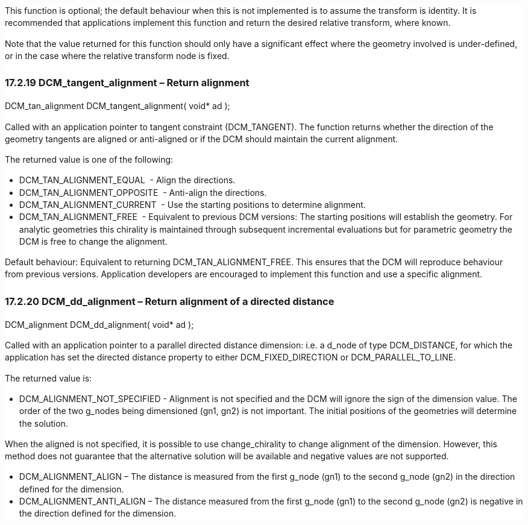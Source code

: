 This function is optional; the default behaviour when this is not implemented is to assume the transform is identity. 
It is recommended that applications implement this function and return the desired relative transform, where known.

Note that the value returned for this function should only have a significant effect where the geometry involved is under-defined, or in the case where the relative transform node is fixed.

### 17.2.19 DCM\_tangent\_alignment – Return alignment

DCM\_tan\_alignment DCM\_tangent\_alignment( void\* ad );

Called with an application pointer to tangent constraint (DCM\_TANGENT). The function returns whether the direction of the geometry tangents are aligned or anti-aligned or if the DCM should maintain the current alignment.

The returned value is one of the following:

- DCM\_TAN\_ALIGNMENT\_EQUAL  \- Align the directions.
- DCM\_TAN\_ALIGNMENT\_OPPOSITE  \- Anti-align the directions.
- DCM\_TAN\_ALIGNMENT\_CURRENT   \- Use the starting positions to determine alignment.
- DCM\_TAN\_ALIGNMENT\_FREE   \- Equivalent to previous DCM versions: The starting positions will establish the geometry. 
For analytic geometries this chirality is maintained through subsequent incremental evaluations but for parametric geometry the DCM is free to change the alignment.

Default behaviour: Equivalent to returning DCM\_TAN\_ALIGNMENT\_FREE. 
This ensures that the DCM will reproduce behaviour from previous versions. 
Application developers are encouraged to implement this function and use a specific alignment.

### 17.2.20 DCM\_dd\_alignment – Return alignment of a directed distance

DCM\_alignment DCM\_dd\_alignment( void\* ad );

Called with an application pointer to a parallel directed distance dimension: i.e. 
a d\_node of type DCM\_DISTANCE, for which the application has set the directed distance property to either DCM\_FIXED\_DIRECTION or DCM\_PARALLEL\_TO\_LINE.

The returned value is:

- DCM\_ALIGNMENT\_NOT\_SPECIFIED \- Alignment is not specified and the DCM will ignore the sign of the dimension value. 
The order of the two g\_nodes being dimensioned (gn1, gn2) is not important. 
The initial positions of the geometries will determine the solution.



When the aligned is not specified, it is possible to use change\_chirality to change alignment of the dimension. 
However, this method does not guarantee that the alternative solution will be available and negative values are not supported.
- DCM\_ALIGNMENT\_ALIGN – The distance is measured from the first g\_node (gn1) to the second g\_node (gn2) in the direction defined for the dimension.
- DCM\_ALIGNMENT\_ANTI\_ALIGN – The distance measured from the first g\_node (gn1) to the second g\_node (gn2) is negative in the direction defined for the dimension.
